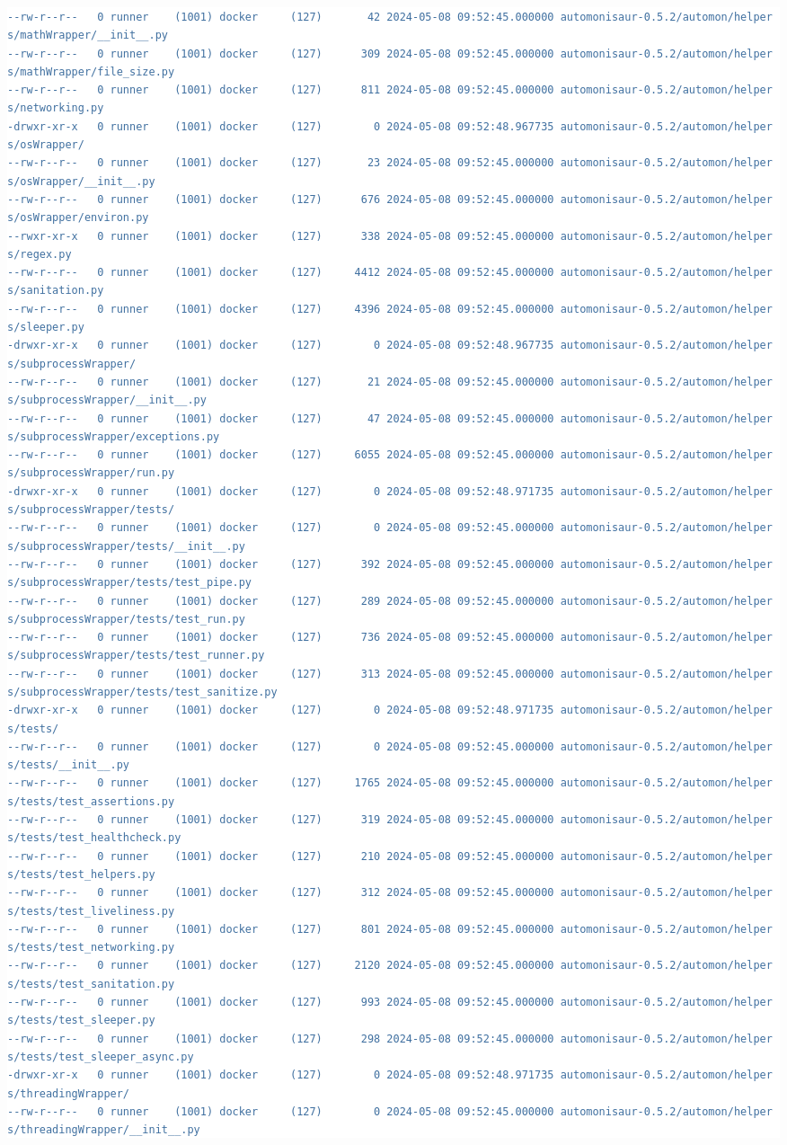 ```diff
--rw-r--r--   0 runner    (1001) docker     (127)       42 2024-05-08 09:52:45.000000 automonisaur-0.5.2/automon/helpers/mathWrapper/__init__.py
--rw-r--r--   0 runner    (1001) docker     (127)      309 2024-05-08 09:52:45.000000 automonisaur-0.5.2/automon/helpers/mathWrapper/file_size.py
--rw-r--r--   0 runner    (1001) docker     (127)      811 2024-05-08 09:52:45.000000 automonisaur-0.5.2/automon/helpers/networking.py
-drwxr-xr-x   0 runner    (1001) docker     (127)        0 2024-05-08 09:52:48.967735 automonisaur-0.5.2/automon/helpers/osWrapper/
--rw-r--r--   0 runner    (1001) docker     (127)       23 2024-05-08 09:52:45.000000 automonisaur-0.5.2/automon/helpers/osWrapper/__init__.py
--rw-r--r--   0 runner    (1001) docker     (127)      676 2024-05-08 09:52:45.000000 automonisaur-0.5.2/automon/helpers/osWrapper/environ.py
--rwxr-xr-x   0 runner    (1001) docker     (127)      338 2024-05-08 09:52:45.000000 automonisaur-0.5.2/automon/helpers/regex.py
--rw-r--r--   0 runner    (1001) docker     (127)     4412 2024-05-08 09:52:45.000000 automonisaur-0.5.2/automon/helpers/sanitation.py
--rw-r--r--   0 runner    (1001) docker     (127)     4396 2024-05-08 09:52:45.000000 automonisaur-0.5.2/automon/helpers/sleeper.py
-drwxr-xr-x   0 runner    (1001) docker     (127)        0 2024-05-08 09:52:48.967735 automonisaur-0.5.2/automon/helpers/subprocessWrapper/
--rw-r--r--   0 runner    (1001) docker     (127)       21 2024-05-08 09:52:45.000000 automonisaur-0.5.2/automon/helpers/subprocessWrapper/__init__.py
--rw-r--r--   0 runner    (1001) docker     (127)       47 2024-05-08 09:52:45.000000 automonisaur-0.5.2/automon/helpers/subprocessWrapper/exceptions.py
--rw-r--r--   0 runner    (1001) docker     (127)     6055 2024-05-08 09:52:45.000000 automonisaur-0.5.2/automon/helpers/subprocessWrapper/run.py
-drwxr-xr-x   0 runner    (1001) docker     (127)        0 2024-05-08 09:52:48.971735 automonisaur-0.5.2/automon/helpers/subprocessWrapper/tests/
--rw-r--r--   0 runner    (1001) docker     (127)        0 2024-05-08 09:52:45.000000 automonisaur-0.5.2/automon/helpers/subprocessWrapper/tests/__init__.py
--rw-r--r--   0 runner    (1001) docker     (127)      392 2024-05-08 09:52:45.000000 automonisaur-0.5.2/automon/helpers/subprocessWrapper/tests/test_pipe.py
--rw-r--r--   0 runner    (1001) docker     (127)      289 2024-05-08 09:52:45.000000 automonisaur-0.5.2/automon/helpers/subprocessWrapper/tests/test_run.py
--rw-r--r--   0 runner    (1001) docker     (127)      736 2024-05-08 09:52:45.000000 automonisaur-0.5.2/automon/helpers/subprocessWrapper/tests/test_runner.py
--rw-r--r--   0 runner    (1001) docker     (127)      313 2024-05-08 09:52:45.000000 automonisaur-0.5.2/automon/helpers/subprocessWrapper/tests/test_sanitize.py
-drwxr-xr-x   0 runner    (1001) docker     (127)        0 2024-05-08 09:52:48.971735 automonisaur-0.5.2/automon/helpers/tests/
--rw-r--r--   0 runner    (1001) docker     (127)        0 2024-05-08 09:52:45.000000 automonisaur-0.5.2/automon/helpers/tests/__init__.py
--rw-r--r--   0 runner    (1001) docker     (127)     1765 2024-05-08 09:52:45.000000 automonisaur-0.5.2/automon/helpers/tests/test_assertions.py
--rw-r--r--   0 runner    (1001) docker     (127)      319 2024-05-08 09:52:45.000000 automonisaur-0.5.2/automon/helpers/tests/test_healthcheck.py
--rw-r--r--   0 runner    (1001) docker     (127)      210 2024-05-08 09:52:45.000000 automonisaur-0.5.2/automon/helpers/tests/test_helpers.py
--rw-r--r--   0 runner    (1001) docker     (127)      312 2024-05-08 09:52:45.000000 automonisaur-0.5.2/automon/helpers/tests/test_liveliness.py
--rw-r--r--   0 runner    (1001) docker     (127)      801 2024-05-08 09:52:45.000000 automonisaur-0.5.2/automon/helpers/tests/test_networking.py
--rw-r--r--   0 runner    (1001) docker     (127)     2120 2024-05-08 09:52:45.000000 automonisaur-0.5.2/automon/helpers/tests/test_sanitation.py
--rw-r--r--   0 runner    (1001) docker     (127)      993 2024-05-08 09:52:45.000000 automonisaur-0.5.2/automon/helpers/tests/test_sleeper.py
--rw-r--r--   0 runner    (1001) docker     (127)      298 2024-05-08 09:52:45.000000 automonisaur-0.5.2/automon/helpers/tests/test_sleeper_async.py
-drwxr-xr-x   0 runner    (1001) docker     (127)        0 2024-05-08 09:52:48.971735 automonisaur-0.5.2/automon/helpers/threadingWrapper/
--rw-r--r--   0 runner    (1001) docker     (127)        0 2024-05-08 09:52:45.000000 automonisaur-0.5.2/automon/helpers/threadingWrapper/__init__.py
```